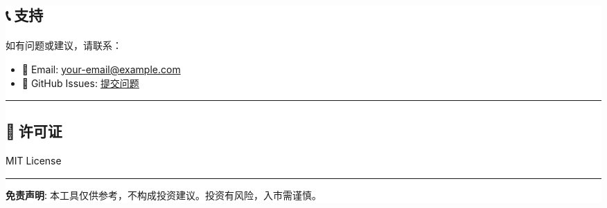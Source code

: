 ## 📞 支持

如有问题或建议，请联系：
- 📧 Email: your-email@example.com
- 💬 GitHub Issues: [提交问题](https://github.com/your-repo/issues)

---

## 📄 许可证

MIT License

---

**免责声明**: 本工具仅供参考，不构成投资建议。投资有风险，入市需谨慎。
